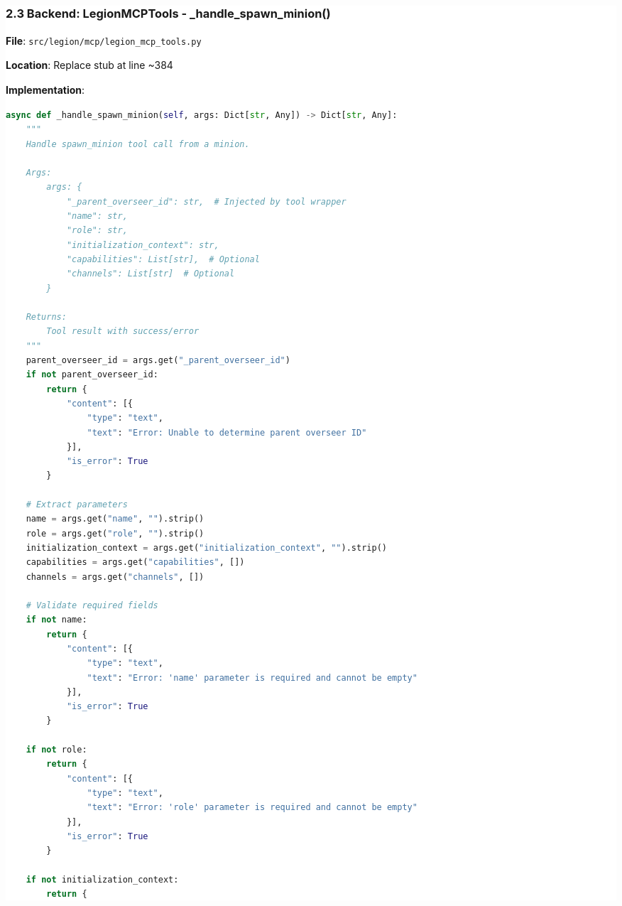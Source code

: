 
### 2.3 Backend: LegionMCPTools - _handle_spawn_minion()

**File**: `src/legion/mcp/legion_mcp_tools.py`

**Location**: Replace stub at line ~384

**Implementation**:

```python
async def _handle_spawn_minion(self, args: Dict[str, Any]) -> Dict[str, Any]:
    """
    Handle spawn_minion tool call from a minion.

    Args:
        args: {
            "_parent_overseer_id": str,  # Injected by tool wrapper
            "name": str,
            "role": str,
            "initialization_context": str,
            "capabilities": List[str],  # Optional
            "channels": List[str]  # Optional
        }

    Returns:
        Tool result with success/error
    """
    parent_overseer_id = args.get("_parent_overseer_id")
    if not parent_overseer_id:
        return {
            "content": [{
                "type": "text",
                "text": "Error: Unable to determine parent overseer ID"
            }],
            "is_error": True
        }

    # Extract parameters
    name = args.get("name", "").strip()
    role = args.get("role", "").strip()
    initialization_context = args.get("initialization_context", "").strip()
    capabilities = args.get("capabilities", [])
    channels = args.get("channels", [])

    # Validate required fields
    if not name:
        return {
            "content": [{
                "type": "text",
                "text": "Error: 'name' parameter is required and cannot be empty"
            }],
            "is_error": True
        }

    if not role:
        return {
            "content": [{
                "type": "text",
                "text": "Error: 'role' parameter is required and cannot be empty"
            }],
            "is_error": True
        }

    if not initialization_context:
        return {
```